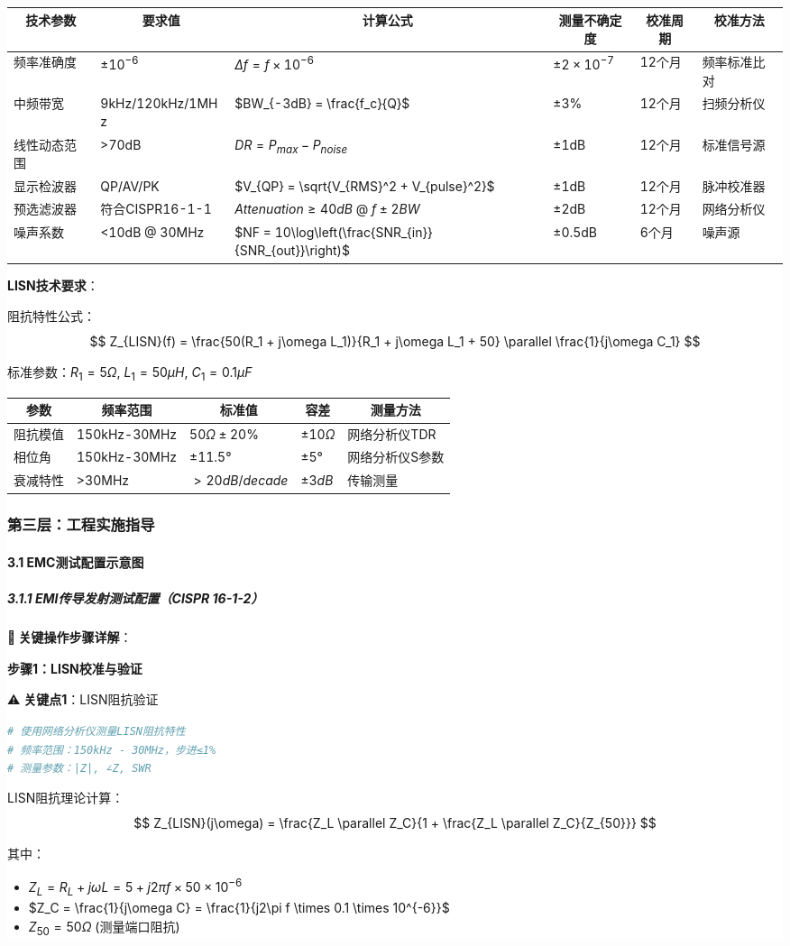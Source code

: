 | 技术参数 | 要求值 | 计算公式 | 测量不确定度 | 校准周期 | 校准方法 |
|---------|--------|----------|-------------|---------|----------|
| 频率准确度 | $\pm 10^{-6}$ | $\Delta f = f \times 10^{-6}$ | $\pm 2 \times 10^{-7}$ | 12个月 | 频率标准比对 |
| 中频带宽 | 9kHz/120kHz/1MHz | $BW_{-3dB} = \frac{f_c}{Q}$ | ±3% | 12个月 | 扫频分析仪 |
| 线性动态范围 | >70dB | $DR = P_{max} - P_{noise}$ | ±1dB | 12个月 | 标准信号源 |
| 显示检波器 | QP/AV/PK | $V_{QP} = \sqrt{V_{RMS}^2 + V_{pulse}^2}$ | ±1dB | 12个月 | 脉冲校准器 |
| 预选滤波器 | 符合CISPR16-1-1 | $Attenuation \geq 40dB$ @ $f \pm 2BW$ | ±2dB | 12个月 | 网络分析仪 |
| 噪声系数 | <10dB @ 30MHz | $NF = 10\log\left(\frac{SNR_{in}}{SNR_{out}}\right)$ | ±0.5dB | 6个月 | 噪声源 |

**LISN技术要求**：

阻抗特性公式：
$$
Z_{LISN}(f) = \frac{50(R_1 + j\omega L_1)}{R_1 + j\omega L_1 + 50} \parallel \frac{1}{j\omega C_1}
$$

标准参数：$R_1 = 5\Omega$, $L_1 = 50\mu H$, $C_1 = 0.1\mu F$

| 参数 | 频率范围 | 标准值 | 容差 | 测量方法 |
|------|---------|--------|------|----------|
| 阻抗模值 | 150kHz-30MHz | $50\Omega \pm 20\%$ | $\pm 10\Omega$ | 网络分析仪TDR |
| 相位角 | 150kHz-30MHz | $\pm 11.5°$ | $\pm 5°$ | 网络分析仪S参数 |
| 衰减特性 | >30MHz | $>20dB/decade$ | $\pm 3dB$ | 传输测量 |

### 第三层：工程实施指导

#### 3.1 EMC测试配置示意图

##### 3.1.1 EMI传导发射测试配置（CISPR 16-1-2）

**🔧 关键操作步骤详解**：

**步骤1：LISN校准与验证**

⚠️ **关键点1**：LISN阻抗验证
```bash
# 使用网络分析仪测量LISN阻抗特性
# 频率范围：150kHz - 30MHz，步进≤1%
# 测量参数：|Z|, ∠Z, SWR
```

LISN阻抗理论计算：
$$
Z_{LISN}(j\omega) = \frac{Z_L \parallel Z_C}{1 + \frac{Z_L \parallel Z_C}{Z_{50}}}
$$

其中：
- $Z_L = R_L + j\omega L = 5 + j2\pi f \times 50 \times 10^{-6}$
- $Z_C = \frac{1}{j\omega C} = \frac{1}{j2\pi f \times 0.1 \times 10^{-6}}$
- $Z_{50} = 50\Omega$ (测量端口阻抗)
